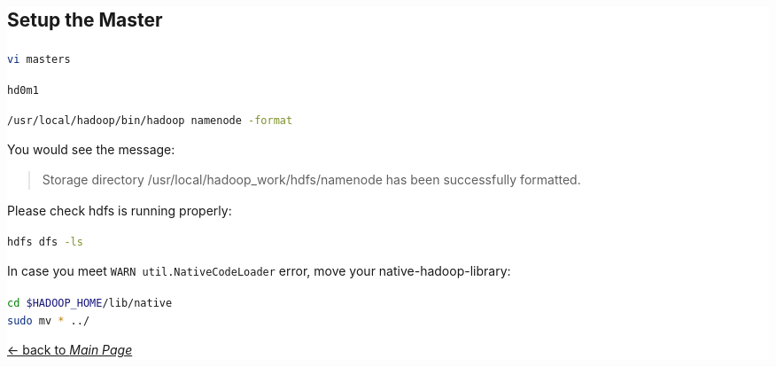 ## Setup the Master

```sh
vi masters
```

```sh
hd0m1
```

```sh
/usr/local/hadoop/bin/hadoop namenode -format
```

You would see the message:
>Storage directory /usr/local/hadoop_work/hdfs/namenode has been successfully formatted.

Please check hdfs is running properly:
```sh
hdfs dfs -ls
```

In case you meet ```WARN util.NativeCodeLoader``` error, move your native-hadoop-library:
```sh
cd $HADOOP_HOME/lib/native
sudo mv * ../
```



[← back to *Main Page*](https://github.com/dawkiny/Hadoop/blob/master/README.md)
